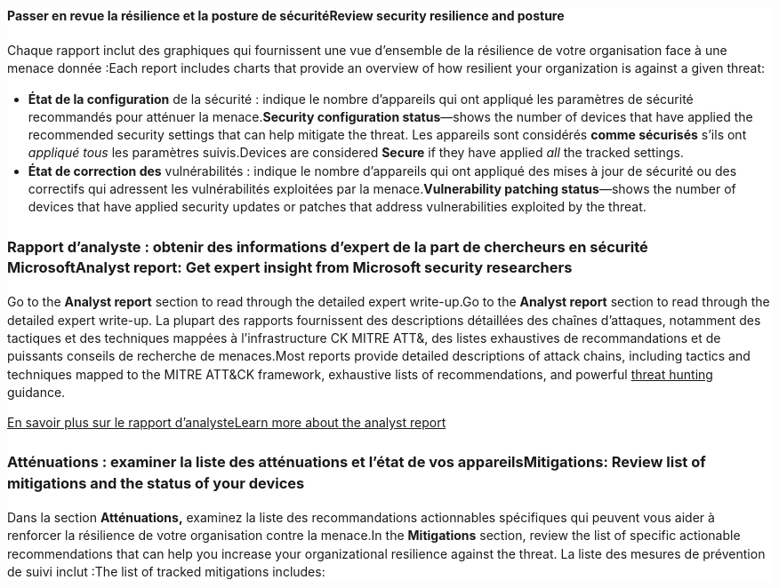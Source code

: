 #### <a name="review-security-resilience-and-posture"></a><span data-ttu-id="955c9-146">Passer en revue la résilience et la posture de sécurité</span><span class="sxs-lookup"><span data-stu-id="955c9-146">Review security resilience and posture</span></span>
<span data-ttu-id="955c9-147">Chaque rapport inclut des graphiques qui fournissent une vue d’ensemble de la résilience de votre organisation face à une menace donnée :</span><span class="sxs-lookup"><span data-stu-id="955c9-147">Each report includes charts that provide an overview of how resilient your organization is against a given threat:</span></span>
- <span data-ttu-id="955c9-148">**État de la configuration** de la sécurité : indique le nombre d’appareils qui ont appliqué les paramètres de sécurité recommandés pour atténuer la menace.</span><span class="sxs-lookup"><span data-stu-id="955c9-148">**Security configuration status**—shows the number of devices that have applied the recommended security settings that can help mitigate the threat.</span></span> <span data-ttu-id="955c9-149">Les appareils sont considérés **comme sécurisés** s’ils ont _appliqué tous_ les paramètres suivis.</span><span class="sxs-lookup"><span data-stu-id="955c9-149">Devices are considered **Secure** if they have applied _all_ the tracked settings.</span></span>
- <span data-ttu-id="955c9-150">**État de correction des** vulnérabilités : indique le nombre d’appareils qui ont appliqué des mises à jour de sécurité ou des correctifs qui adressent les vulnérabilités exploitées par la menace.</span><span class="sxs-lookup"><span data-stu-id="955c9-150">**Vulnerability patching status**—shows the number of devices that have applied security updates or patches that address vulnerabilities exploited by the threat.</span></span>

### <a name="analyst-report-get-expert-insight-from-microsoft-security-researchers"></a><span data-ttu-id="955c9-151">Rapport d’analyste : obtenir des informations d’expert de la part de chercheurs en sécurité Microsoft</span><span class="sxs-lookup"><span data-stu-id="955c9-151">Analyst report: Get expert insight from Microsoft security researchers</span></span>
<span data-ttu-id="955c9-152">Go to the **Analyst report** section to read through the detailed expert write-up.</span><span class="sxs-lookup"><span data-stu-id="955c9-152">Go to the **Analyst report** section to read through the detailed expert write-up.</span></span> <span data-ttu-id="955c9-153">La plupart des rapports fournissent des descriptions détaillées des chaînes d’attaques, notamment des tactiques et des [](advanced-hunting-overview.md) techniques mappées à l’infrastructure CK MITRE ATT&, des listes exhaustives de recommandations et de puissants conseils de recherche de menaces.</span><span class="sxs-lookup"><span data-stu-id="955c9-153">Most reports provide detailed descriptions of attack chains, including tactics and techniques mapped to the MITRE ATT&CK framework, exhaustive lists of recommendations, and powerful [threat hunting](advanced-hunting-overview.md) guidance.</span></span>

[<span data-ttu-id="955c9-154">En savoir plus sur le rapport d’analyste</span><span class="sxs-lookup"><span data-stu-id="955c9-154">Learn more about the analyst report</span></span>](threat-analytics-analyst-reports.md)

### <a name="mitigations-review-list-of-mitigations-and-the-status-of-your-devices"></a><span data-ttu-id="955c9-155">Atténuations : examiner la liste des atténuations et l’état de vos appareils</span><span class="sxs-lookup"><span data-stu-id="955c9-155">Mitigations: Review list of mitigations and the status of your devices</span></span>
<span data-ttu-id="955c9-156">Dans la section **Atténuations,** examinez la liste des recommandations actionnables spécifiques qui peuvent vous aider à renforcer la résilience de votre organisation contre la menace.</span><span class="sxs-lookup"><span data-stu-id="955c9-156">In the **Mitigations** section, review the list of specific actionable recommendations that can help you increase your organizational resilience against the threat.</span></span> <span data-ttu-id="955c9-157">La liste des mesures de prévention de suivi inclut :</span><span class="sxs-lookup"><span data-stu-id="955c9-157">The list of tracked mitigations includes:</span></span>
